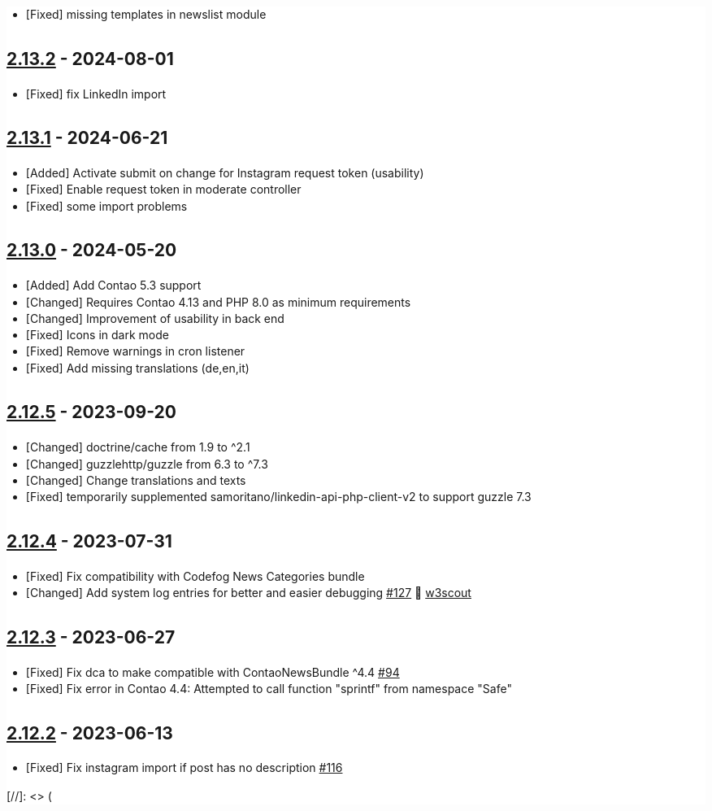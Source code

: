 - [Fixed] missing templates in newslist module

## [2.13.2](https://github.com/pdir/social-feed-bundle/tree/2.13.2) - 2024-08-01

- [Fixed] fix LinkedIn import

## [2.13.1](https://github.com/pdir/social-feed-bundle/tree/2.13.1) - 2024-06-21

- [Added] Activate submit on change for Instagram request token (usability)
- [Fixed] Enable request token in moderate controller
- [Fixed] some import problems

## [2.13.0](https://github.com/pdir/social-feed-bundle/tree/2.13.0) - 2024-05-20

- [Added] Add Contao 5.3 support
- [Changed] Requires Contao 4.13 and PHP 8.0 as minimum requirements
- [Changed] Improvement of usability in back end
- [Fixed] Icons in dark mode
- [Fixed] Remove warnings in cron listener
- [Fixed] Add missing translations (de,en,it)

## [2.12.5](https://github.com/pdir/social-feed-bundle/tree/2.12.5) - 2023-09-20

- [Changed] doctrine/cache from 1.9 to ^2.1
- [Changed] guzzlehttp/guzzle from 6.3 to ^7.3
- [Changed] Change translations and texts
- [Fixed] temporarily supplemented samoritano/linkedin-api-php-client-v2 to support guzzle 7.3

## [2.12.4](https://github.com/pdir/social-feed-bundle/tree/2.12.4) - 2023-07-31

- [Fixed] Fix compatibility with Codefog News Categories bundle
- [Changed] Add system log entries for better and easier debugging [#127](https://github.com/pdir/social-feed-bundle/pull/127) 🤗 [w3scout](https://github.com/w3scout)

## [2.12.3](https://github.com/pdir/social-feed-bundle/tree/2.12.3) - 2023-06-27

- [Fixed] Fix dca to make compatible with ContaoNewsBundle ^4.4 [#94](https://github.com/pdir/social-feed-bundle/issues/94)
- [Fixed] Fix error in Contao 4.4: Attempted to call function "sprintf" from namespace "Safe"

## [2.12.2](https://github.com/pdir/social-feed-bundle/tree/2.12.2) - 2023-06-13

- [Fixed] Fix instagram import if post has no description [#116](https://github.com/pdir/social-feed-bundle/issues/116)


[//]: <> (